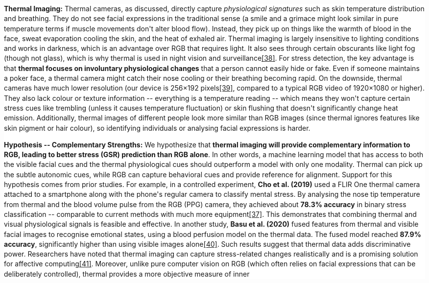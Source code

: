 **Thermal Imaging:** Thermal cameras, as discussed, directly capture
*physiological signatures* such as skin temperature distribution and
breathing. They do not see facial expressions in the traditional sense
(a smile and a grimace might look similar in pure temperature terms if
muscle movements don't alter blood flow). Instead, they pick up on
things like the warmth of blood in the face, sweat evaporation cooling
the skin, and the heat of exhaled air. Thermal imaging is largely
insensitive to lighting conditions and works in darkness, which is an
advantage over RGB that requires light. It also sees through certain
obscurants like light fog (though not glass), which is why thermal is
used in night vision and
surveillance[\[38\]](https://www.lynred-usa.com/homepage/about-us/blog/visible-vs-thermal-detection-advantages-and-disadvantages.html?VISIBLE%20vs.%20THERMAL%20DETECTION:%20Advantages%20and%20Disadvantages#:~:text=VISIBLE%20vs,other%20words%2C%20performance%20is).
For stress detection, the key advantage is that **thermal focuses on
involuntary physiological changes** that a person cannot easily hide or
fake. Even if someone maintains a poker face, a thermal camera might
catch their nose cooling or their breathing becoming rapid. On the
downside, thermal cameras have much lower resolution (our device is
256×192
pixels[\[39\]](https://github.com/buccancs/bucika_gsr/blob/7048f7f6a7536f5cd577ed2184800d3dad97fd08/AndroidApp/src/main/java/com/multisensor/recording/recording/ThermalRecorder.kt#L53-L61),
compared to a typical RGB video of 1920×1080 or higher). They also lack
colour or texture information -- everything is a temperature reading --
which means they won't capture certain stress cues like trembling
(unless it causes temperature fluctuation) or skin flushing that doesn't
significantly change heat emission. Additionally, thermal images of
different people look more similar than RGB images (since thermal
ignores features like skin pigment or hair colour), so identifying
individuals or analysing facial expressions is harder.

**Hypothesis -- Complementary Strengths:** We hypothesize that **thermal
imaging will provide complementary information to RGB, leading to better
stress (GSR) prediction than RGB alone**. In other words, a machine
learning model that has access to both the visible facial cues and the
thermal physiological cues should outperform a model with only one
modality. Thermal can pick up the subtle autonomic cues, while RGB can
capture behavioral cues and provide reference for alignment. Support for
this hypothesis comes from prior studies. For example, in a controlled
experiment, **Cho et al. (2019)** used a FLIR One thermal camera
attached to a smartphone along with the phone\'s regular camera to
classify mental stress. By analysing the nose tip temperature from
thermal and the blood volume pulse from the RGB (PPG) camera, they
achieved about **78.3% accuracy** in binary stress classification --
comparable to current methods with much more
equipment[\[37\]](https://www.mdpi.com/2076-3417/10/8/2924#:~:text=proposed%20a%20system%20consisting%20of,study%20by%20the%20same%20authors).
This demonstrates that combining thermal and visual physiological
signals is feasible and effective. In another study, **Basu et al.
(2020)** fused features from thermal and visible facial images to
recognise emotional states, using a blood perfusion model on the thermal
data. The fused model reached **87.9% accuracy**, significantly higher
than using visible images
alone[\[40\]](https://www.mdpi.com/2076-3417/10/8/2924#:~:text=challenging%20purpose%20of%20classifying%20personality,87).
Such results suggest that thermal data adds discriminative power.
Researchers have noted that thermal imaging can capture stress-related
changes realistically and is a promising solution for affective
computing[\[41\]](https://www.techscience.com/CMES/v130n2/45961/html#:~:text=Human%20Stress%20Recognition%20from%20Facial,stress%20detection%20in%20a).
Moreover, unlike pure computer vision on RGB (which often relies on
facial expressions that can be deliberately controlled), thermal
provides a more objective measure of inner
